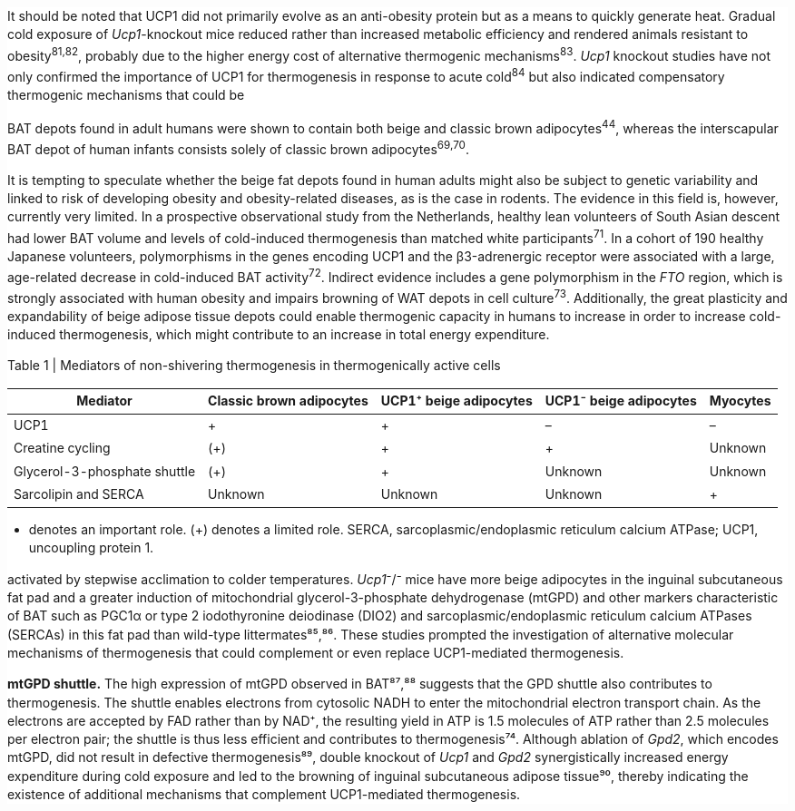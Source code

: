 It should be noted that UCP1 did not primarily evolve as an anti-obesity protein but as a means to quickly generate heat. Gradual cold exposure of *Ucp1*-knockout mice reduced rather than increased metabolic efficiency and rendered animals resistant to obesity<sup>81,82</sup>, probably due to the higher energy cost of alternative thermogenic mechanisms<sup>83</sup>. *Ucp1* knockout studies have not only confirmed the importance of UCP1 for thermogenesis in response to acute cold<sup>84</sup> but also indicated compensatory thermogenic mechanisms that could be

BAT depots found in adult humans were shown to contain both beige and classic brown adipocytes<sup>44</sup>, whereas the interscapular BAT depot of human infants consists solely of classic brown adipocytes<sup>69,70</sup>.

It is tempting to speculate whether the beige fat depots found in human adults might also be subject to genetic variability and linked to risk of developing obesity and obesity-related diseases, as is the case in rodents. The evidence in this field is, however, currently very limited. In a prospective observational study from the Netherlands, healthy lean volunteers of South Asian descent had lower BAT volume and levels of cold-induced thermogenesis than matched white participants<sup>71</sup>. In a cohort of 190 healthy Japanese volunteers, polymorphisms in the genes encoding UCP1 and the β3-adrenergic receptor were associated with a large, age-related decrease in cold-induced BAT activity<sup>72</sup>. Indirect evidence includes a gene polymorphism in the *FTO* region, which is strongly associated with human obesity and impairs browning of WAT depots in cell culture<sup>73</sup>. Additionally, the great plasticity and expandability of beige adipose tissue depots could enable thermogenic capacity in humans to increase in order to increase cold-induced thermogenesis, which might contribute to an increase in total energy expenditure.

Table 1 | Mediators of non-shivering thermogenesis in thermogenically active cells

| Mediator               | Classic brown adipocytes | UCP1⁺ beige adipocytes | UCP1⁻ beige adipocytes | Myocytes |
|------------------------|--------------------------|-------------------------|-------------------------|----------|
| UCP1                   | +                        | +                       | –                       | –        |
| Creatine cycling       | (+)                      | +                       | +                       | Unknown  |
| Glycerol-3-phosphate shuttle | (+)                      | +                       | Unknown                 | Unknown  |
| Sarcolipin and SERCA   | Unknown                  | Unknown                 | Unknown                 | +        |

+ denotes an important role. (+) denotes a limited role. SERCA, sarcoplasmic/endoplasmic reticulum calcium ATPase; UCP1, uncoupling protein 1.

activated by stepwise acclimation to colder temperatures. *Ucp1*⁻/⁻ mice have more beige adipocytes in the inguinal subcutaneous fat pad and a greater induction of mitochondrial glycerol-3-phosphate dehydrogenase (mtGPD) and other markers characteristic of BAT such as PGC1α or type 2 iodothyronine deiodinase (DIO2) and sarcoplasmic/endoplasmic reticulum calcium ATPases (SERCAs) in this fat pad than wild-type littermates⁸⁵,⁸⁶. These studies prompted the investigation of alternative molecular mechanisms of thermogenesis that could complement or even replace UCP1-mediated thermogenesis.

**mtGPD shuttle.** The high expression of mtGPD observed in BAT⁸⁷,⁸⁸ suggests that the GPD shuttle also contributes to thermogenesis. The shuttle enables electrons from cytosolic NADH to enter the mitochondrial electron transport chain. As the electrons are accepted by FAD rather than by NAD⁺, the resulting yield in ATP is 1.5 molecules of ATP rather than 2.5 molecules per electron pair; the shuttle is thus less efficient and contributes to thermogenesis⁷⁴. Although ablation of *Gpd2*, which encodes mtGPD, did not result in defective thermogenesis⁸⁹, double knockout of *Ucp1* and *Gpd2* synergistically increased energy expenditure during cold exposure and led to the browning of inguinal subcutaneous adipose tissue⁹⁰, thereby indicating the existence of additional mechanisms that complement UCP1-mediated thermogenesis.
